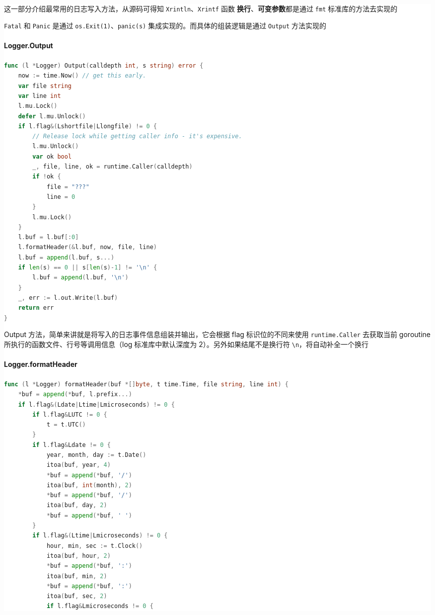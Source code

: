 ```go
```

这一部分介绍最常用的日志写入方法，从源码可得知 `Xrintln`、`Xrintf` 函数 **换行**、**可变参数**都是通过 `fmt` 标准库的方法去实现的

`Fatal` 和 `Panic` 是通过 `os.Exit(1)`、`panic(s)` 集成实现的。而具体的组装逻辑是通过 `Output` 方法实现的

#### Logger.Output

```go
func (l *Logger) Output(calldepth int, s string) error {
	now := time.Now() // get this early.
	var file string
	var line int
	l.mu.Lock()
	defer l.mu.Unlock()
	if l.flag&(Lshortfile|Llongfile) != 0 {
		// Release lock while getting caller info - it's expensive.
		l.mu.Unlock()
		var ok bool
		_, file, line, ok = runtime.Caller(calldepth)
		if !ok {
			file = "???"
			line = 0
		}
		l.mu.Lock()
	}
	l.buf = l.buf[:0]
	l.formatHeader(&l.buf, now, file, line)
	l.buf = append(l.buf, s...)
	if len(s) == 0 || s[len(s)-1] != '\n' {
		l.buf = append(l.buf, '\n')
	}
	_, err := l.out.Write(l.buf)
	return err
}
```

Output 方法，简单来讲就是将写入的日志事件信息组装并输出，它会根据 flag 标识位的不同来使用 `runtime.Caller` 去获取当前 goroutine 所执行的函数文件、行号等调用信息（log 标准库中默认深度为 2）。另外如果结尾不是换行符 `\n`，将自动补全一个换行

#### Logger.formatHeader

```go
func (l *Logger) formatHeader(buf *[]byte, t time.Time, file string, line int) {
	*buf = append(*buf, l.prefix...)
	if l.flag&(Ldate|Ltime|Lmicroseconds) != 0 {
		if l.flag&LUTC != 0 {
			t = t.UTC()
		}
		if l.flag&Ldate != 0 {
			year, month, day := t.Date()
			itoa(buf, year, 4)
			*buf = append(*buf, '/')
			itoa(buf, int(month), 2)
			*buf = append(*buf, '/')
			itoa(buf, day, 2)
			*buf = append(*buf, ' ')
		}
		if l.flag&(Ltime|Lmicroseconds) != 0 {
			hour, min, sec := t.Clock()
			itoa(buf, hour, 2)
			*buf = append(*buf, ':')
			itoa(buf, min, 2)
			*buf = append(*buf, ':')
			itoa(buf, sec, 2)
			if l.flag&Lmicroseconds != 0 {
```